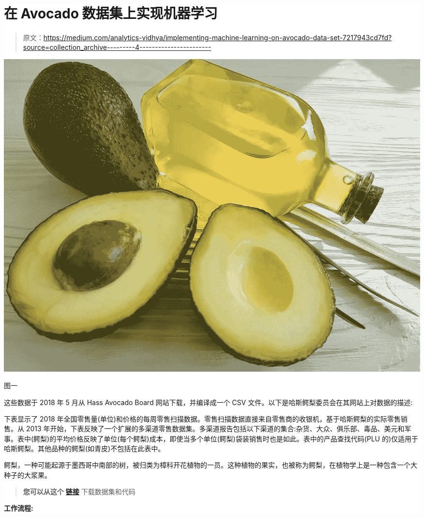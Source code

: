 # 在 Avocado 数据集上实现机器学习

> 原文：<https://medium.com/analytics-vidhya/implementing-machine-learning-on-avocado-data-set-7217943cd7fd?source=collection_archive---------4----------------------->

![](img/c5b995563149e3fc84b57368cbab89bc.png)

图一

这些数据于 2018 年 5 月从 Hass Avocado Board 网站下载，并编译成一个 CSV 文件。以下是哈斯鳄梨委员会在其网站上对数据的描述:

下表显示了 2018 年全国零售量(单位)和价格的每周零售扫描数据。零售扫描数据直接来自零售商的收银机，基于哈斯鳄梨的实际零售销售。从 2013 年开始，下表反映了一个扩展的多渠道零售数据集。多渠道报告包括以下渠道的集合:杂货、大众、俱乐部、毒品、美元和军事。表中(鳄梨)的平均价格反映了单位(每个鳄梨)成本，即使当多个单位(鳄梨)袋装销售时也是如此。表中的产品查找代码(PLU 的)仅适用于哈斯鳄梨。其他品种的鳄梨(如青皮)不包括在此表中。

鳄梨，一种可能起源于墨西哥中南部的树，被归类为樟科开花植物的一员。这种植物的果实，也被称为鳄梨，在植物学上是一种包含一个大种子的大浆果。

> **您可以从这个** [**链接**](https://github.com/MayankkYogi/Avocado) 下载数据集和代码

**工作流程:**
